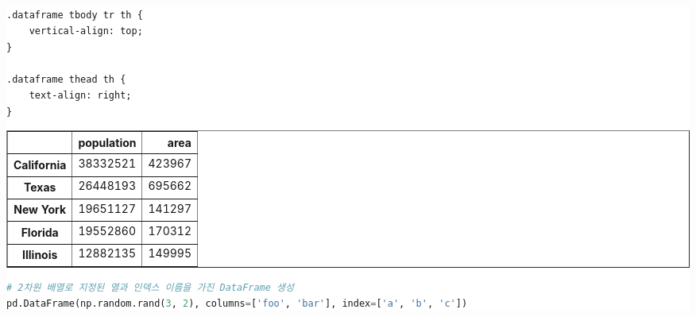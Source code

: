     .dataframe tbody tr th {
        vertical-align: top;
    }

    .dataframe thead th {
        text-align: right;
    }

</style>
<table border="1" class="dataframe">
  <thead>
    <tr style="text-align: right;">
      <th></th>
      <th>population</th>
      <th>area</th>
    </tr>
  </thead>
  <tbody>
    <tr>
      <th>California</th>
      <td>38332521</td>
      <td>423967</td>
    </tr>
    <tr>
      <th>Texas</th>
      <td>26448193</td>
      <td>695662</td>
    </tr>
    <tr>
      <th>New York</th>
      <td>19651127</td>
      <td>141297</td>
    </tr>
    <tr>
      <th>Florida</th>
      <td>19552860</td>
      <td>170312</td>
    </tr>
    <tr>
      <th>Illinois</th>
      <td>12882135</td>
      <td>149995</td>
    </tr>
  </tbody>
</table>
</div>

```python
# 2차원 배열로 지정된 열과 인덱스 이름을 가진 DataFrame 생성
pd.DataFrame(np.random.rand(3, 2), columns=['foo', 'bar'], index=['a', 'b', 'c'])
```

<div>
<style scoped>
    .dataframe tbody tr th:only-of-type {
        vertical-align: middle;
    }

